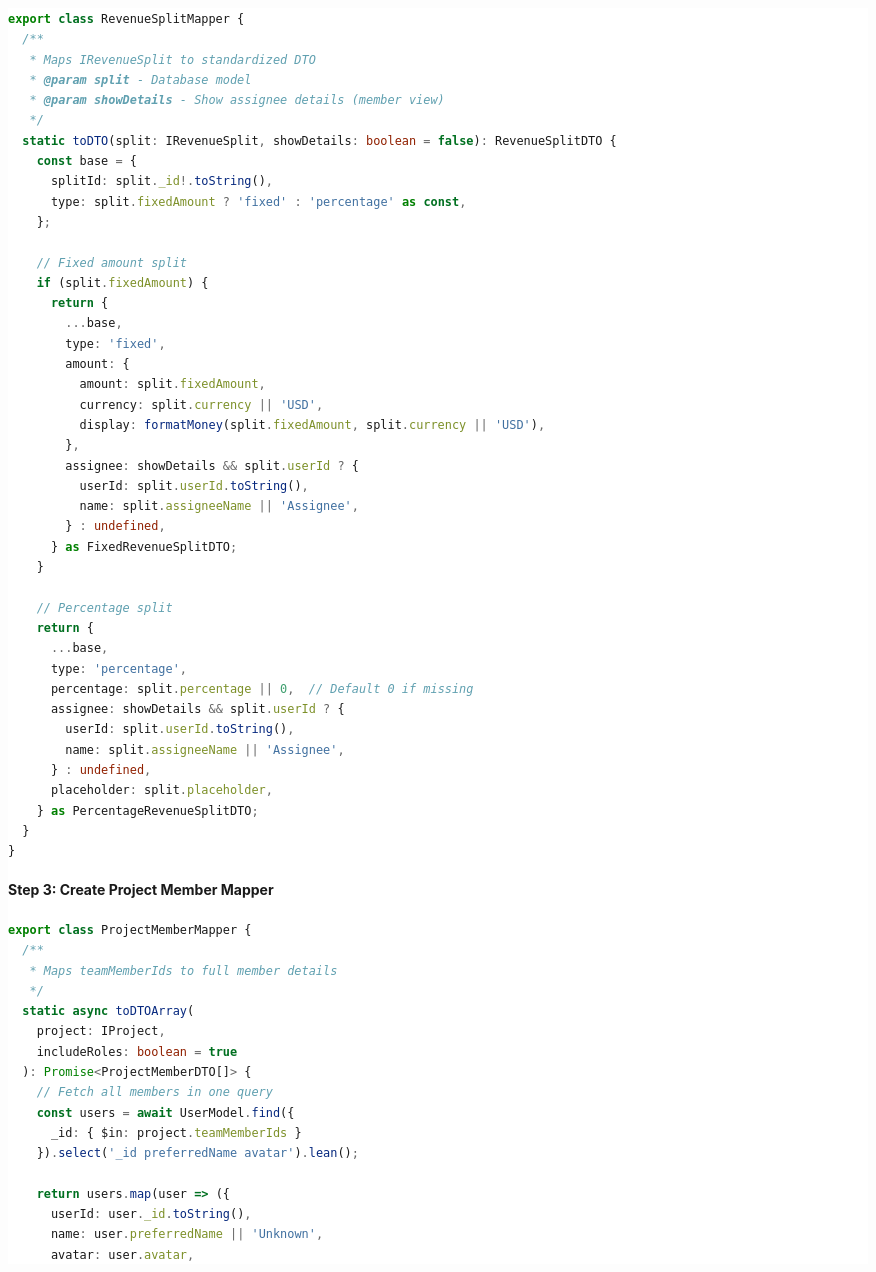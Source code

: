 ```typescript
export class RevenueSplitMapper {
  /**
   * Maps IRevenueSplit to standardized DTO
   * @param split - Database model
   * @param showDetails - Show assignee details (member view)
   */
  static toDTO(split: IRevenueSplit, showDetails: boolean = false): RevenueSplitDTO {
    const base = {
      splitId: split._id!.toString(),
      type: split.fixedAmount ? 'fixed' : 'percentage' as const,
    };

    // Fixed amount split
    if (split.fixedAmount) {
      return {
        ...base,
        type: 'fixed',
        amount: {
          amount: split.fixedAmount,
          currency: split.currency || 'USD',
          display: formatMoney(split.fixedAmount, split.currency || 'USD'),
        },
        assignee: showDetails && split.userId ? {
          userId: split.userId.toString(),
          name: split.assigneeName || 'Assignee',
        } : undefined,
      } as FixedRevenueSplitDTO;
    }

    // Percentage split
    return {
      ...base,
      type: 'percentage',
      percentage: split.percentage || 0,  // Default 0 if missing
      assignee: showDetails && split.userId ? {
        userId: split.userId.toString(),
        name: split.assigneeName || 'Assignee',
      } : undefined,
      placeholder: split.placeholder,
    } as PercentageRevenueSplitDTO;
  }
}
```

#### Step 3: Create Project Member Mapper

```typescript
export class ProjectMemberMapper {
  /**
   * Maps teamMemberIds to full member details
   */
  static async toDTOArray(
    project: IProject,
    includeRoles: boolean = true
  ): Promise<ProjectMemberDTO[]> {
    // Fetch all members in one query
    const users = await UserModel.find({
      _id: { $in: project.teamMemberIds }
    }).select('_id preferredName avatar').lean();

    return users.map(user => ({
      userId: user._id.toString(),
      name: user.preferredName || 'Unknown',
      avatar: user.avatar,
```